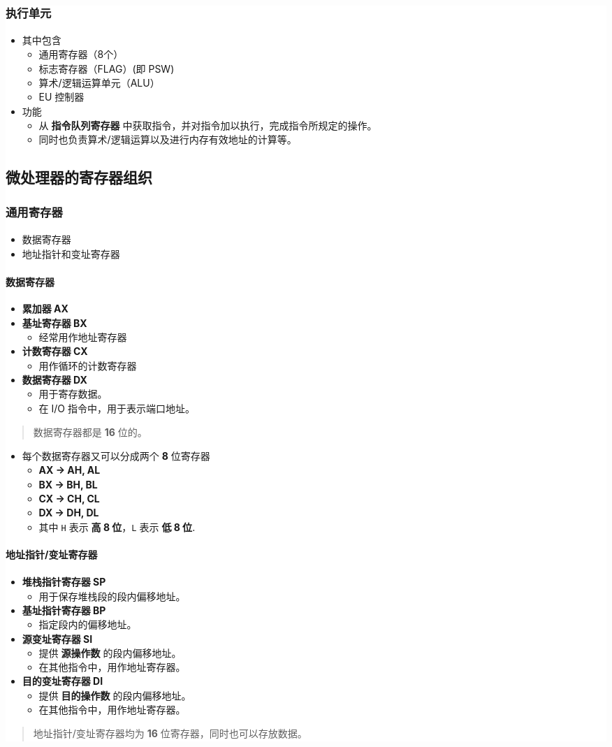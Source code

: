 ### 执行单元

- 其中包含
	- 通用寄存器（8个）
	- 标志寄存器（FLAG）(即 PSW)
	- 算术/逻辑运算单元（ALU）
	- EU 控制器
- 功能
	- 从 **指令队列寄存器** 中获取指令，并对指令加以执行，完成指令所规定的操作。
	- 同时也负责算术/逻辑运算以及进行内存有效地址的计算等。

## 微处理器的寄存器组织

### 通用寄存器

- 数据寄存器
- 地址指针和变址寄存器

#### 数据寄存器

- **累加器 AX**
- **基址寄存器 BX**
	- 经常用作地址寄存器
- **计数寄存器 CX**
	- 用作循环的计数寄存器
- **数据寄存器 DX**
	- 用于寄存数据。
	- 在 I/O 指令中，用于表示端口地址。

> 数据寄存器都是 **16** 位的。

- 每个数据寄存器又可以分成两个 **8** 位寄存器
	- **AX &rarr; AH, AL**
	- **BX &rarr; BH, BL**
	- **CX &rarr; CH, CL**
	- **DX &rarr; DH, DL**
	- 其中 `H` 表示 **高 8 位**，`L` 表示 **低 8 位**.

#### 地址指针/变址寄存器

- **堆栈指针寄存器 SP**
	- 用于保存堆栈段的段内偏移地址。
- **基址指针寄存器 BP**
	- 指定段内的偏移地址。
- **源变址寄存器 SI**
	- 提供 **源操作数** 的段内偏移地址。
	- 在其他指令中，用作地址寄存器。
- **目的变址寄存器 DI**
	- 提供 **目的操作数** 的段内偏移地址。
	- 在其他指令中，用作地址寄存器。

> 地址指针/变址寄存器均为 **16** 位寄存器，同时也可以存放数据。
